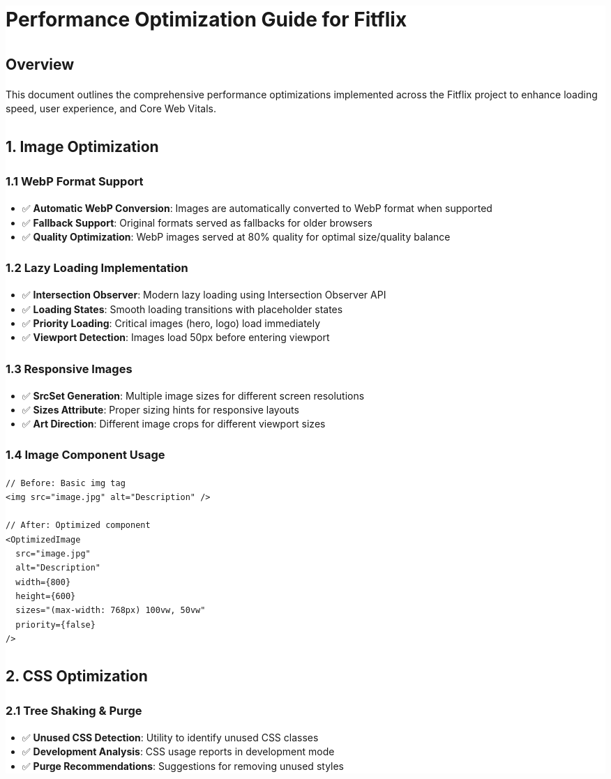 # Performance Optimization Guide for Fitflix

## Overview
This document outlines the comprehensive performance optimizations implemented across the Fitflix project to enhance loading speed, user experience, and Core Web Vitals.

## 1. Image Optimization

### 1.1 WebP Format Support
- ✅ **Automatic WebP Conversion**: Images are automatically converted to WebP format when supported
- ✅ **Fallback Support**: Original formats served as fallbacks for older browsers
- ✅ **Quality Optimization**: WebP images served at 80% quality for optimal size/quality balance

### 1.2 Lazy Loading Implementation
- ✅ **Intersection Observer**: Modern lazy loading using Intersection Observer API
- ✅ **Loading States**: Smooth loading transitions with placeholder states
- ✅ **Priority Loading**: Critical images (hero, logo) load immediately
- ✅ **Viewport Detection**: Images load 50px before entering viewport

### 1.3 Responsive Images
- ✅ **SrcSet Generation**: Multiple image sizes for different screen resolutions
- ✅ **Sizes Attribute**: Proper sizing hints for responsive layouts
- ✅ **Art Direction**: Different image crops for different viewport sizes

### 1.4 Image Component Usage
```tsx
// Before: Basic img tag
<img src="image.jpg" alt="Description" />

// After: Optimized component
<OptimizedImage 
  src="image.jpg" 
  alt="Description"
  width={800}
  height={600}
  sizes="(max-width: 768px) 100vw, 50vw"
  priority={false}
/>
```

## 2. CSS Optimization

### 2.1 Tree Shaking & Purge
- ✅ **Unused CSS Detection**: Utility to identify unused CSS classes
- ✅ **Development Analysis**: CSS usage reports in development mode
- ✅ **Purge Recommendations**: Suggestions for removing unused styles
